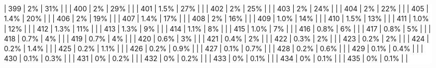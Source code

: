 | 399 | 2% | 31% |  |
| 400 | 2% | 29% |  |
| 401 | 1.5% | 27% |  |
| 402 | 2% | 25% |  |
| 403 | 2% | 24% |  |
| 404 | 2% | 22% |  |
| 405 | 1.4% | 20% |  |
| 406 | 2% | 19% |  |
| 407 | 1.4% | 17% |  |
| 408 | 2% | 16% |  |
| 409 | 1.0% | 14% |  |
| 410 | 1.5% | 13% |  |
| 411 | 1.0% | 12% |  |
| 412 | 1.3% | 11% |  |
| 413 | 1.3% | 9% |  |
| 414 | 1.1% | 8% |  |
| 415 | 1.0% | 7% |  |
| 416 | 0.8% | 6% |  |
| 417 | 0.8% | 5% |  |
| 418 | 0.7% | 4% |  |
| 419 | 0.7% | 4% |  |
| 420 | 0.6% | 3% |  |
| 421 | 0.4% | 2% |  |
| 422 | 0.3% | 2% |  |
| 423 | 0.2% | 2% |  |
| 424 | 0.2% | 1.4% |  |
| 425 | 0.2% | 1.1% |  |
| 426 | 0.2% | 0.9% |  |
| 427 | 0.1% | 0.7% |  |
| 428 | 0.2% | 0.6% |  |
| 429 | 0.1% | 0.4% |  |
| 430 | 0.1% | 0.3% |  |
| 431 | 0% | 0.2% |  |
| 432 | 0% | 0.2% |  |
| 433 | 0% | 0.1% |  |
| 434 | 0% | 0.1% |  |
| 435 | 0% | 0.1% |  |